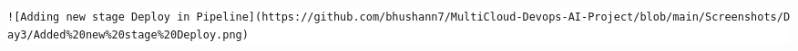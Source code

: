     ![Adding new stage Deploy in Pipeline](https://github.com/bhushann7/MultiCloud-Devops-AI-Project/blob/main/Screenshots/Day3/Added%20new%20stage%20Deploy.png)